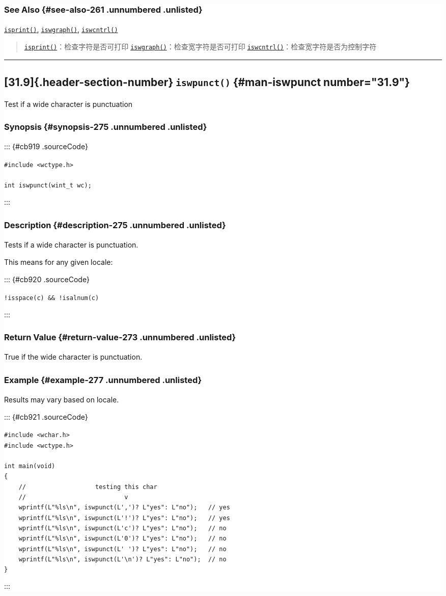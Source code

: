 ### See Also {#see-also-261 .unnumbered .unlisted}


[`isprint()`](ctype.html#man-isprint), [`iswgraph()`](wctype.html#man-iswgraph), [`iswcntrl()`](wctype.html#man-iswcntrl)

> [`isprint()`](ctype.html#man-isprint)：检查字符是否可打印
[`iswgraph()`](wctype.html#man-iswgraph)：检查宽字符是否可打印
[`iswcntrl()`](wctype.html#man-iswcntrl)：检查宽字符是否为控制字符

------------------------------------------------------------------------

## [31.9]{.header-section-number} `iswpunct()` {#man-iswpunct number="31.9"}

Test if a wide character is punctuation

### Synopsis {#synopsis-275 .unnumbered .unlisted}

::: {#cb919 .sourceCode}
``` {.sourceCode .c}
#include <wctype.h>

int iswpunct(wint_t wc);
```
:::

### Description {#description-275 .unnumbered .unlisted}

Tests if a wide character is punctuation.

This means for any given locale:

::: {#cb920 .sourceCode}
``` {.sourceCode .c}
!isspace(c) && !isalnum(c)
```
:::

### Return Value {#return-value-273 .unnumbered .unlisted}

True if the wide character is punctuation.

### Example {#example-277 .unnumbered .unlisted}

Results may vary based on locale.

::: {#cb921 .sourceCode}
``` {.sourceCode .numberSource .c .numberLines}
#include <wchar.h>
#include <wctype.h>

int main(void)
{
    //                   testing this char
    //                           v
    wprintf(L"%ls\n", iswpunct(L',')? L"yes": L"no");   // yes
    wprintf(L"%ls\n", iswpunct(L'!')? L"yes": L"no");   // yes
    wprintf(L"%ls\n", iswpunct(L'c')? L"yes": L"no");   // no
    wprintf(L"%ls\n", iswpunct(L'0')? L"yes": L"no");   // no
    wprintf(L"%ls\n", iswpunct(L' ')? L"yes": L"no");   // no
    wprintf(L"%ls\n", iswpunct(L'\n')? L"yes": L"no");  // no
}
```
:::
